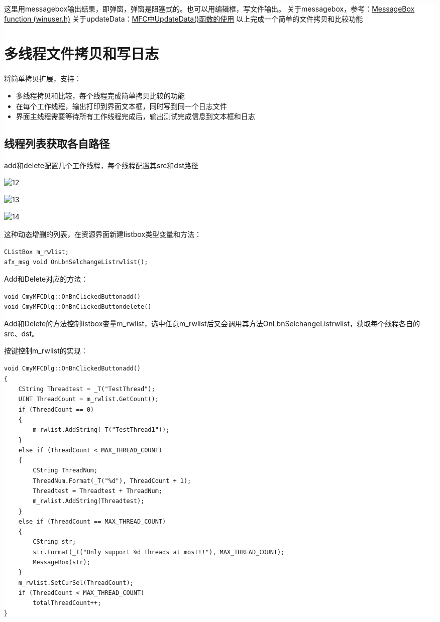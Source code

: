 这里用messagebox输出结果，即弹窗，弹窗是阻塞式的。也可以用编辑框，写文件输出。
关于messagebox，参考：[MessageBox function (winuser.h)](https://docs.microsoft.com/en-us/windows/win32/api/winuser/nf-winuser-messagebox)
关于updateData：[MFC中UpdateData()函数的使用](https://www.cnblogs.com/lidabo/archive/2012/07/17/2595464.html)
以上完成一个简单的文件拷贝和比较功能

# 多线程文件拷贝和写日志
将简单拷贝扩展，支持：

 - 多线程拷贝和比较，每个线程完成简单拷贝比较的功能
 - 在每个工作线程，输出打印到界面文本框，同时写到同一个日志文件
 - 界面主线程需要等待所有工作线程完成后，输出测试完成信息到文本框和日志

## 线程列表获取各自路径
add和delete配置几个工作线程，每个线程配置其src和dst路径

![12](https://cdn.jsdelivr.net/gh/cursorhu/blog-images-on-picgo@master/images/202212051516636.png)

![13](https://cdn.jsdelivr.net/gh/cursorhu/blog-images-on-picgo@master/images/202212051516611.png)

![14](https://cdn.jsdelivr.net/gh/cursorhu/blog-images-on-picgo@master/images/202212051516530.png)

这种动态增删的列表，在资源界面新建listbox类型变量和方法：

    CListBox m_rwlist;
    afx_msg void OnLbnSelchangeListrwlist();

Add和Delete对应的方法：

    void CmyMFCDlg::OnBnClickedButtonadd()
    void CmyMFCDlg::OnBnClickedButtondelete()

Add和Delete的方法控制listbox变量m_rwlist，选中任意m_rwlist后又会调用其方法OnLbnSelchangeListrwlist，获取每个线程各自的src、dst。

按键控制m_rwlist的实现：

    void CmyMFCDlg::OnBnClickedButtonadd()
    {
    	CString Threadtest = _T("TestThread");
    	UINT ThreadCount = m_rwlist.GetCount();
    	if (ThreadCount == 0)
    	{
    		m_rwlist.AddString(_T("TestThread1"));
    	}
    	else if (ThreadCount < MAX_THREAD_COUNT)
    	{
    		CString ThreadNum;
    		ThreadNum.Format(_T("%d"), ThreadCount + 1);
    		Threadtest = Threadtest + ThreadNum;
    		m_rwlist.AddString(Threadtest);
    	}
    	else if (ThreadCount == MAX_THREAD_COUNT)
    	{
    		CString str;
    		str.Format(_T("Only support %d threads at most!!"), MAX_THREAD_COUNT);
    		MessageBox(str);
    	}
    	m_rwlist.SetCurSel(ThreadCount);
    	if (ThreadCount < MAX_THREAD_COUNT)
    		totalThreadCount++;
    }
    